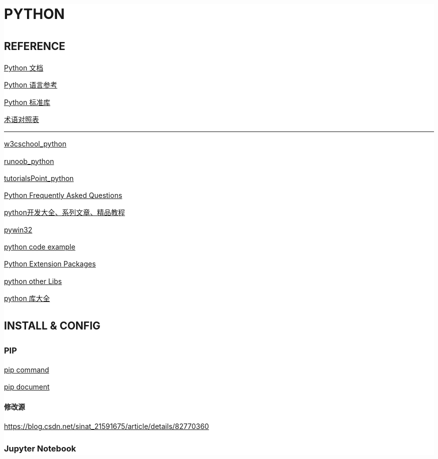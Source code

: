 # PYTHON


## REFERENCE

[Python 文档](https://docs.python.org/zh-cn/3/index.html#)

[Python 语言参考](https://docs.python.org/zh-cn/3/reference/index.html)

[Python 标准库](https://docs.python.org/zh-cn/3/library/index.html)

[术语对照表](https://docs.python.org/zh-cn/3/glossary.html#term-generator)

---

[w3cschool_python](https://www.w3cschool.cn/python3/)

[runoob_python](http://www.runoob.com/python3/python3-tutorial.html)

[tutorialsPoint_python](https://www.tutorialspoint.com/python/)

[Python Frequently Asked Questions](https://yiyibooks.cn/xx/python_352/faq/index.html)

[python开发大全、系列文章、精品教程](https://blog.csdn.net/luanpeng825485697/article/details/78347433)

[pywin32](http://timgolden.me.uk/pywin32-docs/contents.html)

[python code example](https://www.programcreek.com/python/)

[Python Extension Packages](https://www.lfd.uci.edu/~gohlke/pythonlibs/)

[python other Libs](https://www.lfd.uci.edu/~gohlke/pythonlibs/)

[python 库大全](https://blog.csdn.net/yang889999888/article/details/73836954)



## INSTALL & CONFIG







### PIP



[pip command](https://www.runoob.com/w3cnote/python-pip-install-usage.html)

[pip document](https://pip.pypa.io/en/stable/)



#### 修改源

https://blog.csdn.net/sinat_21591675/article/details/82770360





### Jupyter Notebook

